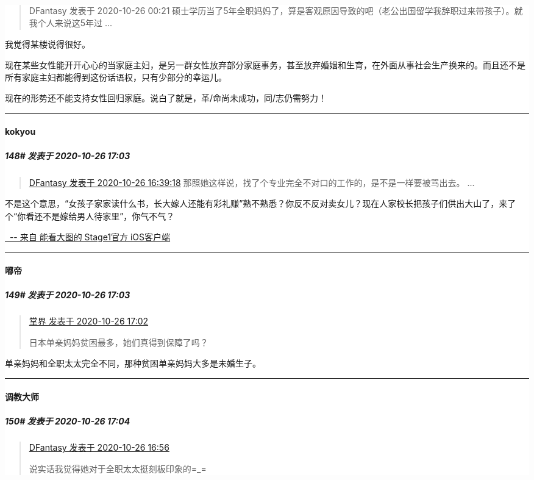 

<blockquote>DFantasy 发表于 2020-10-26 00:21
硕士学历当了5年全职妈妈了，算是客观原因导致的吧（老公出国留学我辞职过来带孩子）。就我个人来说这5年过 ...</blockquote>
我觉得某楼说得很好。

现在某些女性能开开心心的当家庭主妇，是另一群女性放弃部分家庭事务，甚至放弃婚姻和生育，在外面从事社会生产换来的。而且还不是所有家庭主妇都能得到这份话语权，只有少部分的幸运儿。

现在的形势还不能支持女性回归家庭。说白了就是，革/命尚未成功，同/志仍需努力！







*****

####  kokyou  
##### 148#       发表于 2020-10-26 17:03



<blockquote><a href="httphttps://bbs.saraba1st.com/2b/forum.php?mod=redirect&amp;goto=findpost&amp;pid=49178263&amp;ptid=1967169" target="_blank">DFantasy 发表于 2020-10-26 16:39:18</a>
那照她这样说，找了个专业完全不对口的工作的，是不是一样要被骂出去。 ...</blockquote>不是这个意思，“女孩子家家读什么书，长大嫁人还能有彩礼赚”熟不熟悉？你反不反对卖女儿？现在人家校长把孩子们供出大山了，来了个“你看还不是嫁给男人待家里”，你气不气？

[  -- 来自 能看大图的 Stage1官方 iOS客户端](https://itunes.apple.com/fi/app/saraba1st/id1221237470?mt=8)







*****

####  嘟帝  
##### 149#       发表于 2020-10-26 17:03



<blockquote><a href="httphttps://bbs.saraba1st.com/2b/forum.php?mod=redirect&amp;goto=findpost&amp;pid=49178528&amp;ptid=1967169" target="_blank">掌界 发表于 2020-10-26 17:02</a>

日本单亲妈妈贫困最多，她们真得到保障了吗？</blockquote>
单亲妈妈和全职太太完全不同，那种贫困单亲妈妈大多是未婚生子。







*****

####  调教大师  
##### 150#       发表于 2020-10-26 17:04



<blockquote><a href="httphttps://bbs.saraba1st.com/2b/forum.php?mod=redirect&amp;goto=findpost&amp;pid=49178451&amp;ptid=1967169" target="_blank">DFantasy 发表于 2020-10-26 16:56</a>

说实话我觉得她对于全职太太挺刻板印象的=_=
